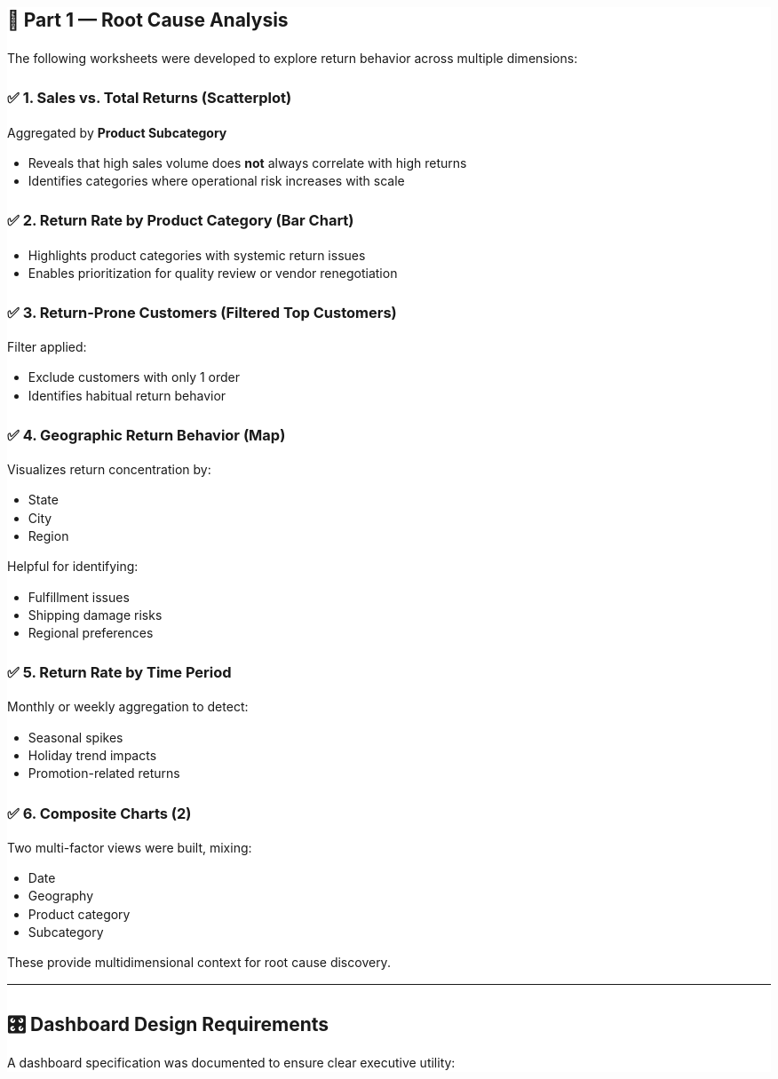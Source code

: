 
## 📌 Part 1 — Root Cause Analysis

The following worksheets were developed to explore return behavior across multiple dimensions:

### ✅ 1. Sales vs. Total Returns (Scatterplot)
Aggregated by **Product Subcategory**
- Reveals that high sales volume does **not** always correlate with high returns
- Identifies categories where operational risk increases with scale

### ✅ 2. Return Rate by Product Category (Bar Chart)
- Highlights product categories with systemic return issues
- Enables prioritization for quality review or vendor renegotiation

### ✅ 3. Return-Prone Customers (Filtered Top Customers)
Filter applied:
- Exclude customers with only 1 order
- Identifies habitual return behavior

### ✅ 4. Geographic Return Behavior (Map)
Visualizes return concentration by:
- State
- City
- Region

Helpful for identifying:
- Fulfillment issues
- Shipping damage risks
- Regional preferences

### ✅ 5. Return Rate by Time Period
Monthly or weekly aggregation to detect:
- Seasonal spikes
- Holiday trend impacts
- Promotion-related returns

### ✅ 6. Composite Charts (2)
Two multi-factor views were built, mixing:
- Date
- Geography
- Product category
- Subcategory

These provide multidimensional context for root cause discovery.

---

## 🎛️ Dashboard Design Requirements

A dashboard specification was documented to ensure clear executive utility:
